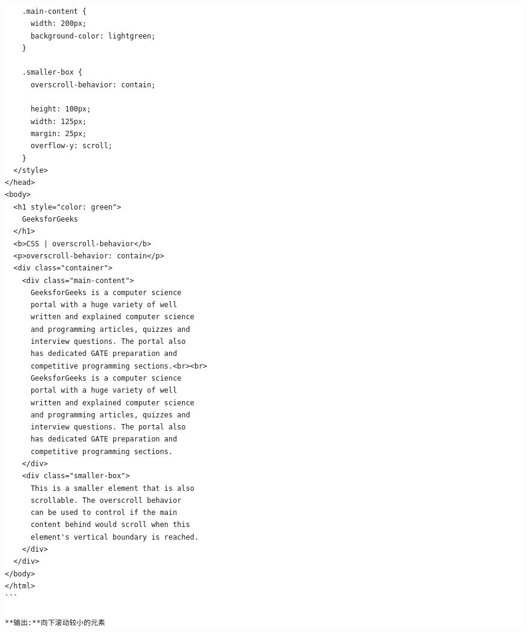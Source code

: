         .main-content {
          width: 200px;
          background-color: lightgreen;
        }

        .smaller-box {
          overscroll-behavior: contain;

          height: 100px;
          width: 125px;
          margin: 25px;
          overflow-y: scroll;
        }
      </style>
    </head>
    <body>
      <h1 style="color: green">
        GeeksforGeeks
      </h1>
      <b>CSS | overscroll-behavior</b>
      <p>overscroll-behavior: contain</p>
      <div class="container">
        <div class="main-content">
          GeeksforGeeks is a computer science
          portal with a huge variety of well
          written and explained computer science
          and programming articles, quizzes and
          interview questions. The portal also
          has dedicated GATE preparation and
          competitive programming sections.<br><br>
          GeeksforGeeks is a computer science
          portal with a huge variety of well
          written and explained computer science
          and programming articles, quizzes and
          interview questions. The portal also
          has dedicated GATE preparation and
          competitive programming sections.
        </div>
        <div class="smaller-box">
          This is a smaller element that is also
          scrollable. The overscroll behavior
          can be used to control if the main
          content behind would scroll when this
          element's vertical boundary is reached.
        </div>
      </div>
    </body>
    </html>
    ```

    **输出:**向下滚动较小的元素